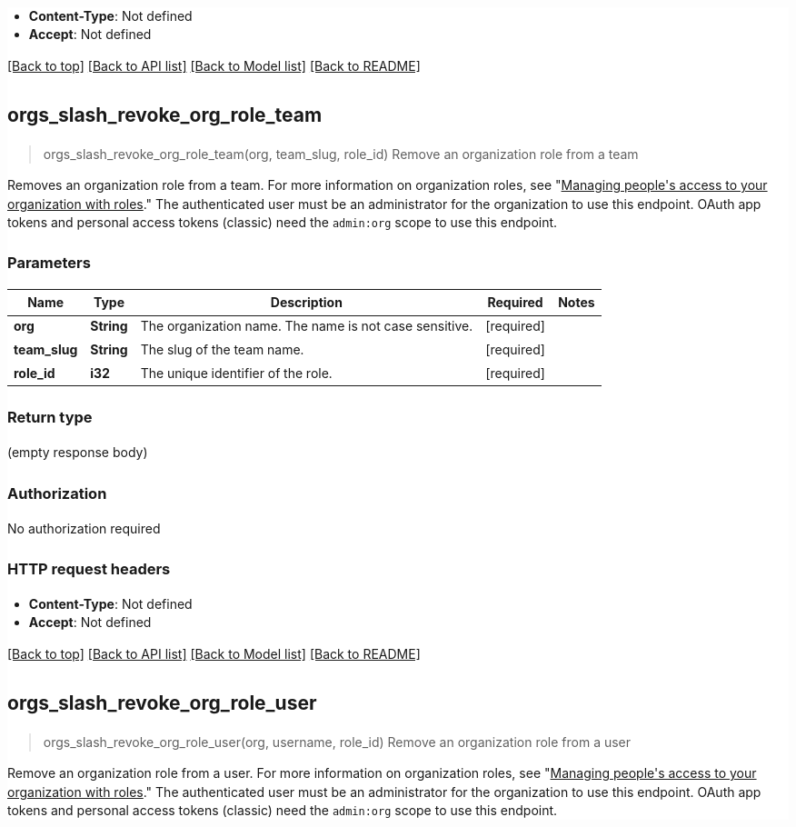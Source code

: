- **Content-Type**: Not defined
- **Accept**: Not defined

[[Back to top]](#) [[Back to API list]](../README.md#documentation-for-api-endpoints) [[Back to Model list]](../README.md#documentation-for-models) [[Back to README]](../README.md)


## orgs_slash_revoke_org_role_team

> orgs_slash_revoke_org_role_team(org, team_slug, role_id)
Remove an organization role from a team

Removes an organization role from a team. For more information on organization roles, see \"[Managing people's access to your organization with roles](https://docs.github.com/organizations/managing-peoples-access-to-your-organization-with-roles/about-custom-organization-roles).\"  The authenticated user must be an administrator for the organization to use this endpoint.  OAuth app tokens and personal access tokens (classic) need the `admin:org` scope to use this endpoint.

### Parameters


Name | Type | Description  | Required | Notes
------------- | ------------- | ------------- | ------------- | -------------
**org** | **String** | The organization name. The name is not case sensitive. | [required] |
**team_slug** | **String** | The slug of the team name. | [required] |
**role_id** | **i32** | The unique identifier of the role. | [required] |

### Return type

 (empty response body)

### Authorization

No authorization required

### HTTP request headers

- **Content-Type**: Not defined
- **Accept**: Not defined

[[Back to top]](#) [[Back to API list]](../README.md#documentation-for-api-endpoints) [[Back to Model list]](../README.md#documentation-for-models) [[Back to README]](../README.md)


## orgs_slash_revoke_org_role_user

> orgs_slash_revoke_org_role_user(org, username, role_id)
Remove an organization role from a user

Remove an organization role from a user. For more information on organization roles, see \"[Managing people's access to your organization with roles](https://docs.github.com/organizations/managing-peoples-access-to-your-organization-with-roles/about-custom-organization-roles).\"  The authenticated user must be an administrator for the organization to use this endpoint.  OAuth app tokens and personal access tokens (classic) need the `admin:org` scope to use this endpoint.
